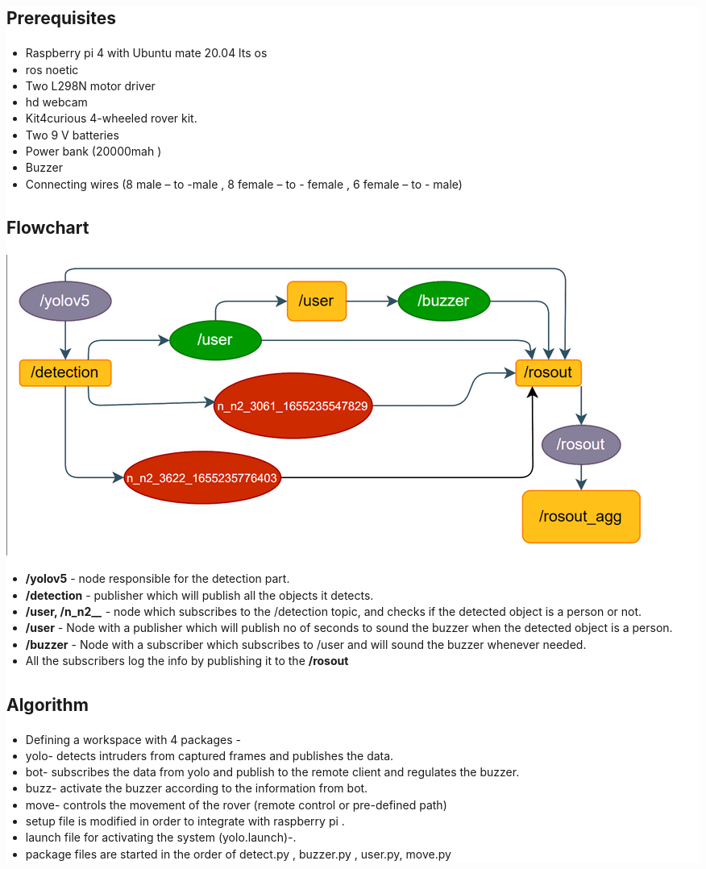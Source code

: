 ## Prerequisites

- Raspberry pi 4  with Ubuntu mate 20.04 lts  os
- ros noetic 
- Two L298N motor driver 
- hd webcam 
- Kit4curious 4-wheeled rover kit.
- Two 9 V batteries
- Power bank (20000mah )
- Buzzer
- Connecting wires ​(8 male – to -male ​,  8 female – to - female ​, 6 female – to - male)

## Flowchart

![flowchart](images/flowchart.png)

- **/yolov5** - node responsible for the detection part.
- **/detection** - publisher which will publish all the objects it detects.
- **/user, /n_n2_*_*** - node which subscribes to the /detection topic, and checks if the detected object is a person or not. 
- **/user** - Node with a publisher which will publish no of seconds to sound the buzzer when the detected object is a person.
- **/buzzer** - Node with a subscriber which subscribes to /user and will sound the buzzer whenever needed.
- All the subscribers log the info by publishing it to the **/rosout**

## Algorithm

- Defining a workspace with 4 packages -
- yolo- detects intruders from captured frames and publishes the data.
- bot- subscribes the data from yolo and publish to the remote client and regulates the buzzer.
- buzz- activate the buzzer according to the information from bot.
- move- controls the movement of the rover (remote control or pre-defined path)
- setup file is modified in order to integrate with raspberry pi .
- launch file for activating the system (yolo.launch)-.
- package files are started in the order of detect.py , buzzer.py , user.py, move.py
